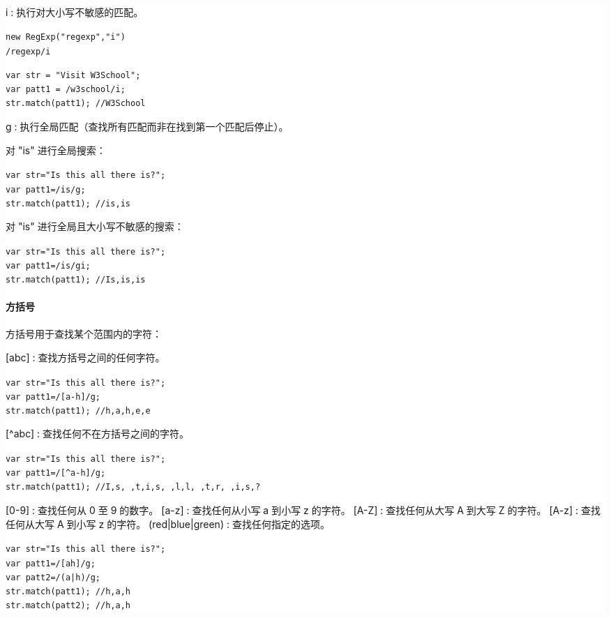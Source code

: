 i : 执行对大小写不敏感的匹配。

```
new RegExp("regexp","i")
/regexp/i
```
```
var str = "Visit W3School";
var patt1 = /w3school/i;
str.match(patt1); //W3School
```

g : 执行全局匹配（查找所有匹配而非在找到第一个匹配后停止）。

对 "is" 进行全局搜索：
```
var str="Is this all there is?";
var patt1=/is/g;
str.match(patt1); //is,is
```

对 "is" 进行全局且大小写不敏感的搜索：
```
var str="Is this all there is?";
var patt1=/is/gi;
str.match(patt1); //Is,is,is
```

#### 方括号

方括号用于查找某个范围内的字符：

[abc] : 查找方括号之间的任何字符。
```
var str="Is this all there is?";
var patt1=/[a-h]/g;
str.match(patt1); //h,a,h,e,e
```

[^abc] : 查找任何不在方括号之间的字符。
```
var str="Is this all there is?";
var patt1=/[^a-h]/g;
str.match(patt1); //I,s, ,t,i,s, ,l,l, ,t,r, ,i,s,?
```
[0-9] : 查找任何从 0 至 9 的数字。
[a-z] : 查找任何从小写 a 到小写 z 的字符。
[A-Z] : 查找任何从大写 A 到大写 Z 的字符。
[A-z] : 查找任何从大写 A 到小写 z 的字符。
(red|blue|green) : 查找任何指定的选项。

```
var str="Is this all there is?";
var patt1=/[ah]/g;
var patt2=/(a|h)/g;
str.match(patt1); //h,a,h
str.match(patt2); //h,a,h
```
